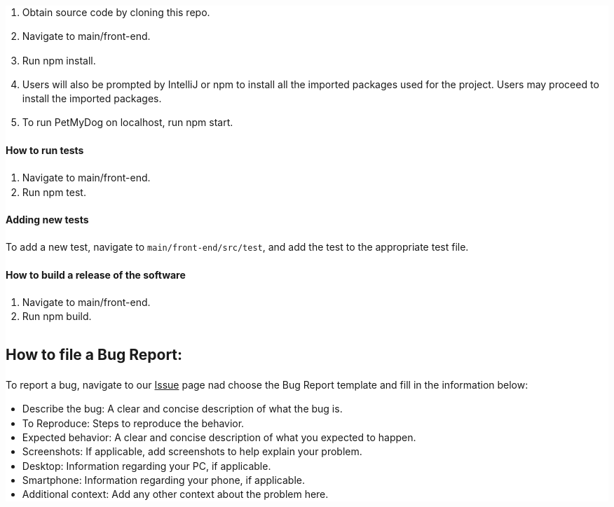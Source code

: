 1. Obtain source code by cloning this repo.

2. Navigate to main/front-end.

3. Run npm install.
4. Users will also be
   prompted by IntelliJ or npm to install all the imported
   packages used for the project. Users may proceed to install
   the imported packages.

5. To run PetMyDog on localhost, run npm start.

#### How to run tests
1. Navigate to main/front-end.
2. Run npm test.

#### Adding new tests

To add a new test, navigate to `main/front-end/src/test`, and add the test to the appropriate test file.

#### How to build a release of the software
1. Navigate to main/front-end.
2. Run npm build.

## How to file a Bug Report:
To report a bug, navigate to our [Issue](https://github.com/evaliu2002/PetMyDog/issues/new/choose) page nad choose the
Bug Report template and fill in the information below:
- Describe the bug: A clear and concise description of what the bug is.
- To Reproduce: Steps to reproduce the behavior.
- Expected behavior: A clear and concise description of what you expected to happen.
- Screenshots: If applicable, add screenshots to help explain your problem.
- Desktop: Information regarding your PC, if applicable.
- Smartphone: Information regarding your phone, if applicable.
- Additional context: Add any other context about the problem here.
